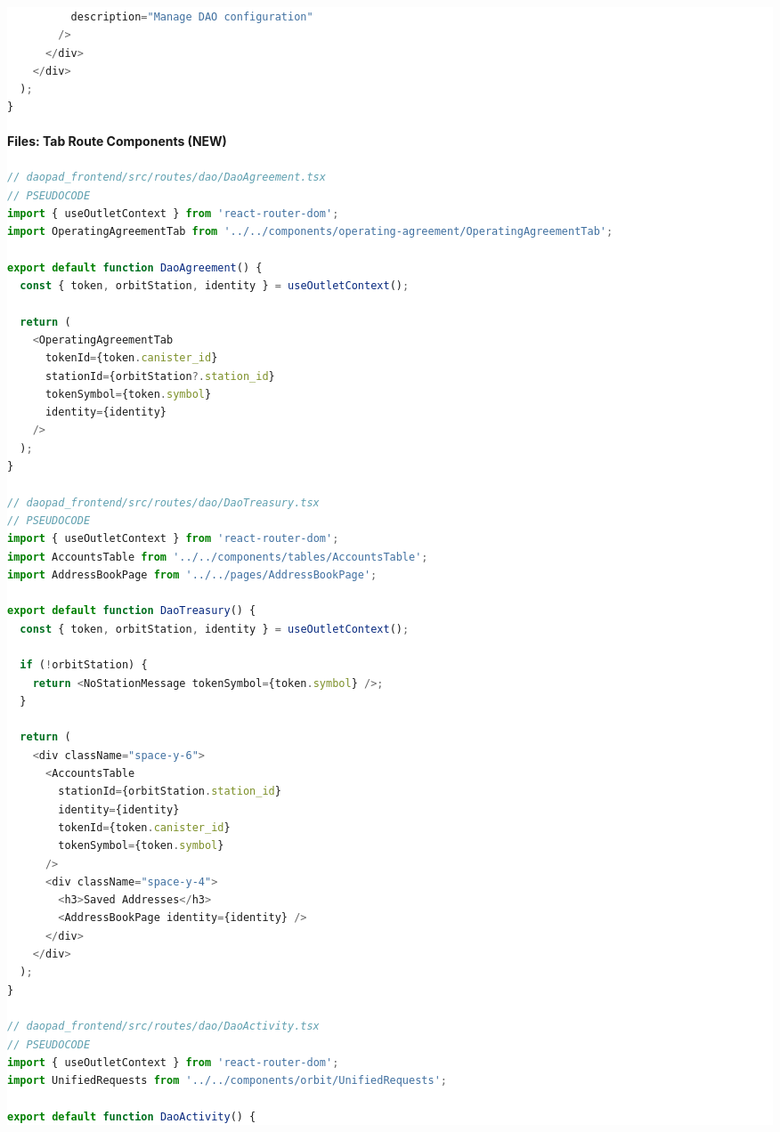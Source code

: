 ```javascript
          description="Manage DAO configuration"
        />
      </div>
    </div>
  );
}
```

#### Files: Tab Route Components (NEW)
```javascript
// daopad_frontend/src/routes/dao/DaoAgreement.tsx
// PSEUDOCODE
import { useOutletContext } from 'react-router-dom';
import OperatingAgreementTab from '../../components/operating-agreement/OperatingAgreementTab';

export default function DaoAgreement() {
  const { token, orbitStation, identity } = useOutletContext();

  return (
    <OperatingAgreementTab
      tokenId={token.canister_id}
      stationId={orbitStation?.station_id}
      tokenSymbol={token.symbol}
      identity={identity}
    />
  );
}

// daopad_frontend/src/routes/dao/DaoTreasury.tsx
// PSEUDOCODE
import { useOutletContext } from 'react-router-dom';
import AccountsTable from '../../components/tables/AccountsTable';
import AddressBookPage from '../../pages/AddressBookPage';

export default function DaoTreasury() {
  const { token, orbitStation, identity } = useOutletContext();

  if (!orbitStation) {
    return <NoStationMessage tokenSymbol={token.symbol} />;
  }

  return (
    <div className="space-y-6">
      <AccountsTable
        stationId={orbitStation.station_id}
        identity={identity}
        tokenId={token.canister_id}
        tokenSymbol={token.symbol}
      />
      <div className="space-y-4">
        <h3>Saved Addresses</h3>
        <AddressBookPage identity={identity} />
      </div>
    </div>
  );
}

// daopad_frontend/src/routes/dao/DaoActivity.tsx
// PSEUDOCODE
import { useOutletContext } from 'react-router-dom';
import UnifiedRequests from '../../components/orbit/UnifiedRequests';

export default function DaoActivity() {
```
